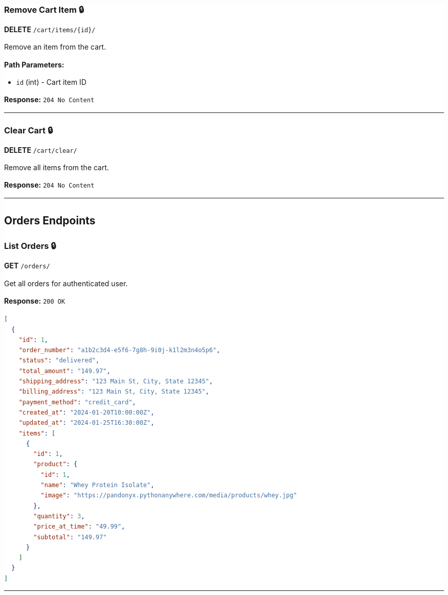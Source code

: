 
### Remove Cart Item 🔒

**DELETE** `/cart/items/{id}/`

Remove an item from the cart.

**Path Parameters:**

- `id` (int) - Cart item ID

**Response:** `204 No Content`

---

### Clear Cart 🔒

**DELETE** `/cart/clear/`

Remove all items from the cart.

**Response:** `204 No Content`

---

## Orders Endpoints

### List Orders 🔒

**GET** `/orders/`

Get all orders for authenticated user.

**Response:** `200 OK`

```json
[
  {
    "id": 1,
    "order_number": "a1b2c3d4-e5f6-7g8h-9i0j-k1l2m3n4o5p6",
    "status": "delivered",
    "total_amount": "149.97",
    "shipping_address": "123 Main St, City, State 12345",
    "billing_address": "123 Main St, City, State 12345",
    "payment_method": "credit_card",
    "created_at": "2024-01-20T10:00:00Z",
    "updated_at": "2024-01-25T16:30:00Z",
    "items": [
      {
        "id": 1,
        "product": {
          "id": 1,
          "name": "Whey Protein Isolate",
          "image": "https://pandonyx.pythonanywhere.com/media/products/whey.jpg"
        },
        "quantity": 3,
        "price_at_time": "49.99",
        "subtotal": "149.97"
      }
    ]
  }
]
```

---